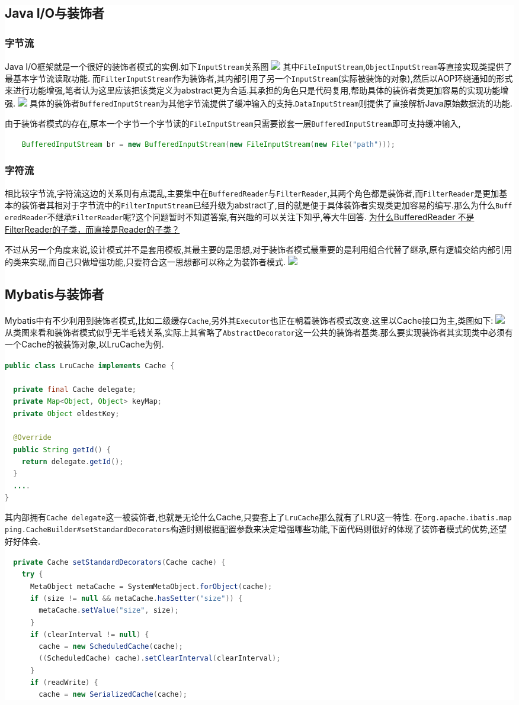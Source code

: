 ## Java I/O与装饰者

### 字节流
Java I/O框架就是一个很好的装饰者模式的实例.如下`InputStream`关系图
![](http://imgblog.mrdear.cn/1520512559.png?imageMogr2/thumbnail/!100p)
其中`FileInputStream`,`ObjectInputStream`等直接实现类提供了最基本字节流读取功能.
而`FilterInputStream`作为装饰者,其内部引用了另一个`InputStream`(实际被装饰的对象),然后以AOP环绕通知的形式来进行功能增强,笔者认为这里应该把该类定义为abstract更为合适.其承担的角色只是代码复用,帮助具体的装饰者类更加容易的实现功能增强.
![](http://imgblog.mrdear.cn/1520512740.png?imageMogr2/thumbnail/!100p)
具体的装饰者`BufferedInputStream`为其他字节流提供了缓冲输入的支持.`DataInputStream`则提供了直接解析Java原始数据流的功能.

由于装饰者模式的存在,原本一个字节一个字节读的`FileInputStream`只需要嵌套一层`BufferedInputStream`即可支持缓冲输入,
```java
    BufferedInputStream br = new BufferedInputStream(new FileInputStream(new File("path")));
```

### 字符流
相比较字节流,字符流这边的关系则有点混乱,主要集中在`BufferedReader`与`FilterReader`,其两个角色都是装饰者,而`FilterReader`是更加基本的装饰者其相对于字节流中的`FilterInputStream`已经升级为abstract了,目的就是便于具体装饰者实现类更加容易的编写.那么为什么`BufferedReader`不继承`FilterReader`呢?这个问题暂时不知道答案,有兴趣的可以关注下知乎,等大牛回答.
[为什么BufferedReader 不是 FilterReader的子类，而直接是Reader的子类？](https://www.zhihu.com/question/57094582/answer/337119885)

不过从另一个角度来说,设计模式并不是套用模板,其最主要的是思想,对于装饰者模式最重要的是利用组合代替了继承,原有逻辑交给内部引用的类来实现,而自己只做增强功能,只要符合这一思想都可以称之为装饰者模式.
![](http://imgblog.mrdear.cn/1520514188.png?imageMogr2/thumbnail/!100p)

## Mybatis与装饰者
Mybatis中有不少利用到装饰者模式,比如二级缓存`Cache`,另外其`Executor`也正在朝着装饰者模式改变.这里以Cache接口为主,类图如下:
![](http://imgblog.mrdear.cn/1520515773.png?imageMogr2/thumbnail/!100p)
从类图来看和装饰者模式似乎无半毛钱关系,实际上其省略了`AbstractDecorator`这一公共的装饰者基类.那么要实现装饰者其实现类中必须有一个Cache的被装饰对象,以LruCache为例.
```java
public class LruCache implements Cache {

  private final Cache delegate;
  private Map<Object, Object> keyMap;
  private Object eldestKey;
  
  @Override
  public String getId() {
    return delegate.getId();
  }
  ....
}
```
其内部拥有`Cache delegate`这一被装饰者,也就是无论什么Cache,只要套上了`LruCache`那么就有了LRU这一特性.
在`org.apache.ibatis.mapping.CacheBuilder#setStandardDecorators`构造时则根据配置参数来决定增强哪些功能,下面代码则很好的体现了装饰者模式的优势,还望好好体会.
```java
  private Cache setStandardDecorators(Cache cache) {
    try {
      MetaObject metaCache = SystemMetaObject.forObject(cache);
      if (size != null && metaCache.hasSetter("size")) {
        metaCache.setValue("size", size);
      }
      if (clearInterval != null) {
        cache = new ScheduledCache(cache);
        ((ScheduledCache) cache).setClearInterval(clearInterval);
      }
      if (readWrite) {
        cache = new SerializedCache(cache);
```